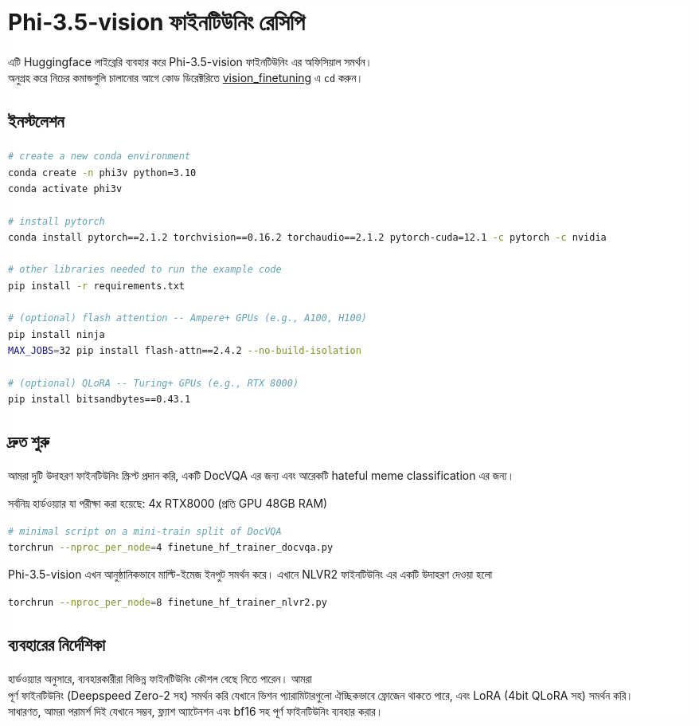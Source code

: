 
# Phi-3.5-vision ফাইনটিউনিং রেসিপি

এটি Huggingface লাইব্রেরি ব্যবহার করে Phi-3.5-vision ফাইনটিউনিং এর অফিসিয়াল সমর্থন।  
অনুগ্রহ করে নিচের কমান্ডগুলি চালানোর আগে কোড ডিরেক্টরিতে [vision_finetuning](../../../../code/03.Finetuning/vision_finetuning) এ `cd` করুন।

## ইনস্টলেশন

```bash
# create a new conda environment
conda create -n phi3v python=3.10
conda activate phi3v

# install pytorch
conda install pytorch==2.1.2 torchvision==0.16.2 torchaudio==2.1.2 pytorch-cuda=12.1 -c pytorch -c nvidia

# other libraries needed to run the example code
pip install -r requirements.txt

# (optional) flash attention -- Ampere+ GPUs (e.g., A100, H100)
pip install ninja
MAX_JOBS=32 pip install flash-attn==2.4.2 --no-build-isolation

# (optional) QLoRA -- Turing+ GPUs (e.g., RTX 8000)
pip install bitsandbytes==0.43.1
```

## দ্রুত শুরু

আমরা দুটি উদাহরণ ফাইনটিউনিং স্ক্রিপ্ট প্রদান করি, একটি DocVQA এর জন্য এবং আরেকটি hateful meme classification এর জন্য।

সর্বনিম্ন হার্ডওয়্যার যা পরীক্ষা করা হয়েছে: 4x RTX8000 (প্রতি GPU 48GB RAM)

```bash
# minimal script on a mini-train split of DocVQA
torchrun --nproc_per_node=4 finetune_hf_trainer_docvqa.py
```

Phi-3.5-vision এখন আনুষ্ঠানিকভাবে মাল্টি-ইমেজ ইনপুট সমর্থন করে। এখানে NLVR2 ফাইনটিউনিং এর একটি উদাহরণ দেওয়া হলো

```bash
torchrun --nproc_per_node=8 finetune_hf_trainer_nlvr2.py
```

## ব্যবহারের নির্দেশিকা

হার্ডওয়্যার অনুসারে, ব্যবহারকারীরা বিভিন্ন ফাইনটিউনিং কৌশল বেছে নিতে পারেন। আমরা  
পূর্ণ ফাইনটিউনিং (Deepspeed Zero-2 সহ) সমর্থন করি যেখানে ভিশন প্যারামিটারগুলো ঐচ্ছিকভাবে ফ্রোজেন থাকতে পারে, এবং LoRA (4bit QLoRA সহ) সমর্থন করি।  
সাধারণত, আমরা পরামর্শ দিই যেখানে সম্ভব, ফ্ল্যাশ অ্যাটেনশন এবং bf16 সহ পূর্ণ ফাইনটিউনিং ব্যবহার করার।
